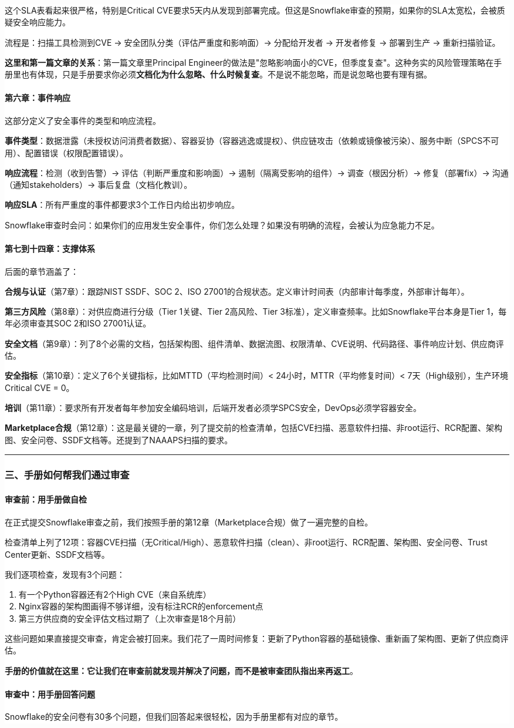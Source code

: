 这个SLA表看起来很严格，特别是Critical CVE要求5天内从发现到部署完成。但这是Snowflake审查的预期，如果你的SLA太宽松，会被质疑安全响应能力。

流程是：扫描工具检测到CVE → 安全团队分类（评估严重度和影响面）→ 分配给开发者 → 开发者修复 → 部署到生产 → 重新扫描验证。

**这里和第一篇文章的关系**：第一篇文章里Principal Engineer的做法是"忽略影响面小的CVE，但季度复查"。这种务实的风险管理策略在手册里也有体现，只是手册要求你必须**文档化为什么忽略、什么时候复查**。不是说不能忽略，而是说忽略也要有理有据。

#### 第六章：事件响应

这部分定义了安全事件的类型和响应流程。

**事件类型**：数据泄露（未授权访问消费者数据）、容器妥协（容器逃逸或提权）、供应链攻击（依赖或镜像被污染）、服务中断（SPCS不可用）、配置错误（权限配置错误）。

**响应流程**：检测（收到告警）→ 评估（判断严重度和影响面）→ 遏制（隔离受影响的组件）→ 调查（根因分析）→ 修复（部署fix）→ 沟通（通知stakeholders）→ 事后复盘（文档化教训）。

**响应SLA**：所有严重度的事件都要求3个工作日内给出初步响应。

Snowflake审查时会问：如果你们的应用发生安全事件，你们怎么处理？如果没有明确的流程，会被认为应急能力不足。

#### 第七到十四章：支撑体系

后面的章节涵盖了：

**合规与认证**（第7章）：跟踪NIST SSDF、SOC 2、ISO 27001的合规状态。定义审计时间表（内部审计每季度，外部审计每年）。

**第三方风险**（第8章）：对供应商进行分级（Tier 1关键、Tier 2高风险、Tier 3标准），定义审查频率。比如Snowflake平台本身是Tier 1，每年必须审查其SOC 2和ISO 27001认证。

**安全文档**（第9章）：列了8个必需的文档，包括架构图、组件清单、数据流图、权限清单、CVE说明、代码路径、事件响应计划、供应商评估。

**安全指标**（第10章）：定义了6个关键指标，比如MTTD（平均检测时间）< 24小时，MTTR（平均修复时间）< 7天（High级别），生产环境Critical CVE = 0。

**培训**（第11章）：要求所有开发者每年参加安全编码培训，后端开发者必须学SPCS安全，DevOps必须学容器安全。

**Marketplace合规**（第12章）：这是最关键的一章，列了提交前的检查清单，包括CVE扫描、恶意软件扫描、非root运行、RCR配置、架构图、安全问卷、SSDF文档等。还提到了NAAAPS扫描的要求。

***

### 三、手册如何帮我们通过审查

#### 审查前：用手册做自检

在正式提交Snowflake审查之前，我们按照手册的第12章（Marketplace合规）做了一遍完整的自检。

检查清单上列了12项：容器CVE扫描（无Critical/High）、恶意软件扫描（clean）、非root运行、RCR配置、架构图、安全问卷、Trust Center更新、SSDF文档等。

我们逐项检查，发现有3个问题：

1. 有一个Python容器还有2个High CVE（来自系统库）
2. Nginx容器的架构图画得不够详细，没有标注RCR的enforcement点
3. 第三方供应商的安全评估文档过期了（上次审查是18个月前）

这些问题如果直接提交审查，肯定会被打回来。我们花了一周时间修复：更新了Python容器的基础镜像、重新画了架构图、更新了供应商评估。

**手册的价值就在这里：它让我们在审查前就发现并解决了问题，而不是被审查团队指出来再返工**。

#### 审查中：用手册回答问题

Snowflake的安全问卷有30多个问题，但我们回答起来很轻松，因为手册里都有对应的章节。

